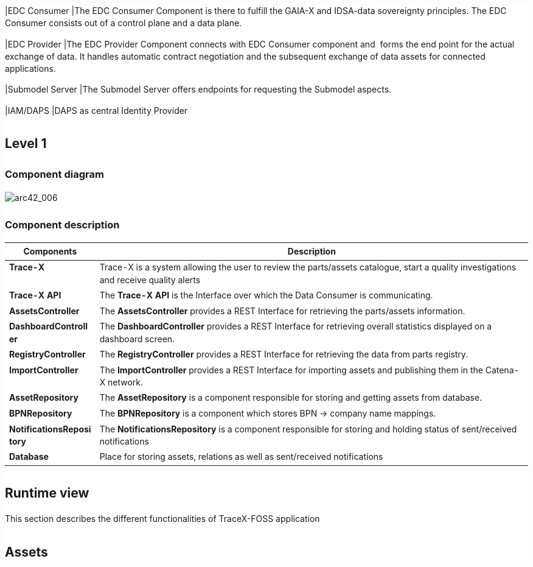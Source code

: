 |EDC Consumer
|The EDC Consumer Component is there to fulfill the GAIA-X and IDSA-data sovereignty principles. The EDC Consumer consists out of a control plane and a data plane.

|EDC Provider
|The EDC Provider Component connects with EDC Consumer component and  forms the end point for the actual exchange of data. It handles automatic contract negotiation and the subsequent exchange of data assets for connected applications.

|Submodel Server
|The Submodel Server offers endpoints for requesting the Submodel aspects.

|IAM/DAPS
|DAPS as central Identity Provider

## Level 1

### Component diagram

![arc42_006](https://bajaioana.github.io/traceability-foss/docs/assets/arc42/arc42_006.png)

### Component description

| Components | Description |
| --- | --- |
| **Trace-X** | Trace-X is a system allowing the user to review the parts/assets catalogue, start a quality investigations and receive quality alerts |
| **Trace-X API** | The **Trace-X API** is the Interface over which the Data Consumer is communicating. |
| **AssetsController** | The **AssetsController** provides a REST Interface for retrieving the parts/assets information. |
| **DashboardController** | The **DashboardController** provides a REST Interface for retrieving overall statistics displayed on a dashboard screen. |
| **RegistryController** | The **RegistryController** provides a REST Interface for retrieving the data from parts registry. |
| **ImportController** | The **ImportController** provides a REST Interface for importing assets and publishing them in the Catena-X network. |
| **AssetRepository** | The **AssetRepository** is a component responsible for storing and getting assets from database. |
| **BPNRepository** | The **BPNRepository** is a component which stores BPN -> company name mappings. |
| **NotificationsRepository** | The **NotificationsRepository** is a component responsible for storing and holding status of sent/received notifications |
| **Database** | Place for storing assets, relations as well as sent/received notifications |

## Runtime view

This section describes the different functionalities of TraceX-FOSS application

## Assets
